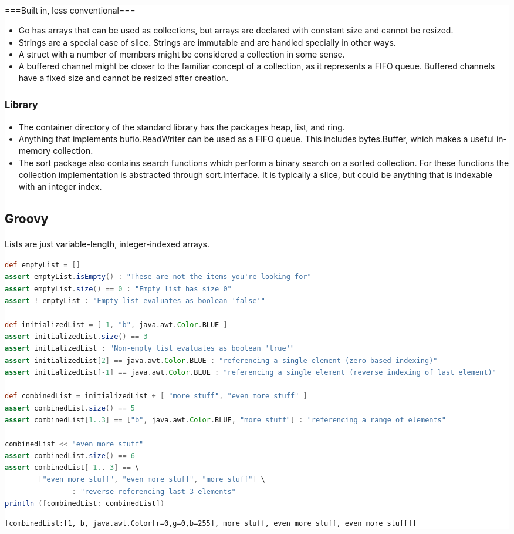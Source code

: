 ===Built in, less conventional===
* Go has arrays that can be used as collections, but arrays are declared with constant size and cannot be resized.
* Strings are a special case of slice.  Strings are immutable and are handled specially in other ways.
* A struct with a number of members might be considered a collection in some sense.
* A buffered channel might be closer to the familiar concept of a collection, as it represents a FIFO queue.  Buffered channels have a fixed size and cannot be resized after creation.

### Library

* The container directory of the standard library has the packages heap, list, and ring.
* Anything that implements bufio.ReadWriter can be used as a FIFO queue.  This includes bytes.Buffer, which makes a useful in-memory collection.
* The sort package also contains search functions which perform a binary search on a sorted collection.  For these functions the collection implementation is abstracted through sort.Interface.  It is typically a slice, but could be anything that is indexable with an integer index.


## Groovy

Lists are just variable-length, integer-indexed arrays.

```groovy
def emptyList = []
assert emptyList.isEmpty() : "These are not the items you're looking for"
assert emptyList.size() == 0 : "Empty list has size 0"
assert ! emptyList : "Empty list evaluates as boolean 'false'"

def initializedList = [ 1, "b", java.awt.Color.BLUE ]
assert initializedList.size() == 3
assert initializedList : "Non-empty list evaluates as boolean 'true'"
assert initializedList[2] == java.awt.Color.BLUE : "referencing a single element (zero-based indexing)"
assert initializedList[-1] == java.awt.Color.BLUE : "referencing a single element (reverse indexing of last element)"

def combinedList = initializedList + [ "more stuff", "even more stuff" ]
assert combinedList.size() == 5
assert combinedList[1..3] == ["b", java.awt.Color.BLUE, "more stuff"] : "referencing a range of elements"

combinedList << "even more stuff"
assert combinedList.size() == 6
assert combinedList[-1..-3] == \
        ["even more stuff", "even more stuff", "more stuff"] \
                : "reverse referencing last 3 elements"
println ([combinedList: combinedList])
```


```txt
[combinedList:[1, b, java.awt.Color[r=0,g=0,b=255], more stuff, even more stuff, even more stuff]]
```
